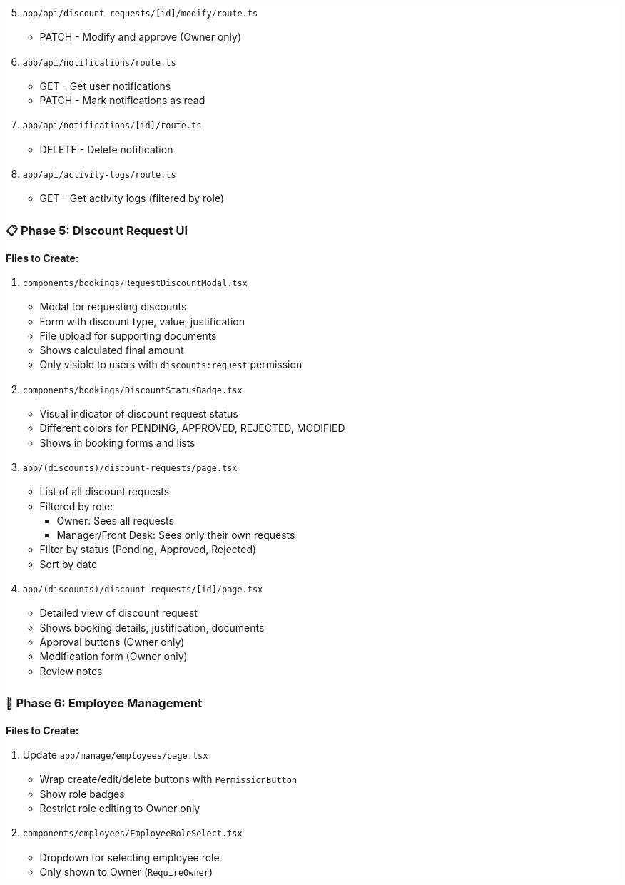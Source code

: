 5. `app/api/discount-requests/[id]/modify/route.ts`
   - PATCH - Modify and approve (Owner only)

6. `app/api/notifications/route.ts`
   - GET - Get user notifications
   - PATCH - Mark notifications as read

7. `app/api/notifications/[id]/route.ts`
   - DELETE - Delete notification

8. `app/api/activity-logs/route.ts`
   - GET - Get activity logs (filtered by role)

### 📋 Phase 5: Discount Request UI
**Files to Create:**

1. `components/bookings/RequestDiscountModal.tsx`
   - Modal for requesting discounts
   - Form with discount type, value, justification
   - File upload for supporting documents
   - Shows calculated final amount
   - Only visible to users with `discounts:request` permission

2. `components/bookings/DiscountStatusBadge.tsx`
   - Visual indicator of discount request status
   - Different colors for PENDING, APPROVED, REJECTED, MODIFIED
   - Shows in booking forms and lists

3. `app/(discounts)/discount-requests/page.tsx`
   - List of all discount requests
   - Filtered by role:
     - Owner: Sees all requests
     - Manager/Front Desk: Sees only their own requests
   - Filter by status (Pending, Approved, Rejected)
   - Sort by date

4. `app/(discounts)/discount-requests/[id]/page.tsx`
   - Detailed view of discount request
   - Shows booking details, justification, documents
   - Approval buttons (Owner only)
   - Modification form (Owner only)
   - Review notes

### 👥 Phase 6: Employee Management
**Files to Create:**

1. Update `app/manage/employees/page.tsx`
   - Wrap create/edit/delete buttons with `PermissionButton`
   - Show role badges
   - Restrict role editing to Owner only

2. `components/employees/EmployeeRoleSelect.tsx`
   - Dropdown for selecting employee role
   - Only shown to Owner (`RequireOwner`)
